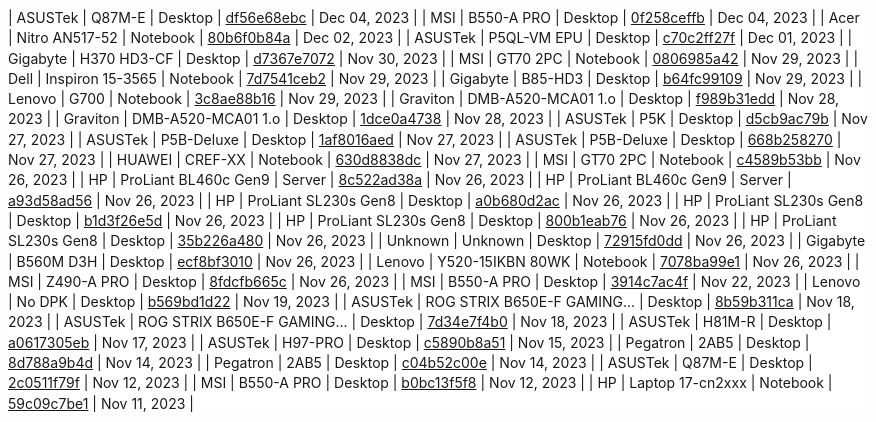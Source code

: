 | ASUSTek       | Q87M-E                      | Desktop     | [df56e68ebc](https://linux-hardware.org/?probe=df56e68ebc) | Dec 04, 2023 |
| MSI           | B550-A PRO                  | Desktop     | [0f258ceffb](https://linux-hardware.org/?probe=0f258ceffb) | Dec 04, 2023 |
| Acer          | Nitro AN517-52              | Notebook    | [80b6f0b84a](https://linux-hardware.org/?probe=80b6f0b84a) | Dec 02, 2023 |
| ASUSTek       | P5QL-VM EPU                 | Desktop     | [c70c2ff27f](https://linux-hardware.org/?probe=c70c2ff27f) | Dec 01, 2023 |
| Gigabyte      | H370 HD3-CF                 | Desktop     | [d7367e7072](https://linux-hardware.org/?probe=d7367e7072) | Nov 30, 2023 |
| MSI           | GT70 2PC                    | Notebook    | [0806985a42](https://linux-hardware.org/?probe=0806985a42) | Nov 29, 2023 |
| Dell          | Inspiron 15-3565            | Notebook    | [7d7541ceb2](https://linux-hardware.org/?probe=7d7541ceb2) | Nov 29, 2023 |
| Gigabyte      | B85-HD3                     | Desktop     | [b64fc99109](https://linux-hardware.org/?probe=b64fc99109) | Nov 29, 2023 |
| Lenovo        | G700                        | Notebook    | [3c8ae88b16](https://linux-hardware.org/?probe=3c8ae88b16) | Nov 29, 2023 |
| Graviton      | DMB-A520-MCA01 1.o          | Desktop     | [f989b31edd](https://linux-hardware.org/?probe=f989b31edd) | Nov 28, 2023 |
| Graviton      | DMB-A520-MCA01 1.o          | Desktop     | [1dce0a4738](https://linux-hardware.org/?probe=1dce0a4738) | Nov 28, 2023 |
| ASUSTek       | P5K                         | Desktop     | [d5cb9ac79b](https://linux-hardware.org/?probe=d5cb9ac79b) | Nov 27, 2023 |
| ASUSTek       | P5B-Deluxe                  | Desktop     | [1af8016aed](https://linux-hardware.org/?probe=1af8016aed) | Nov 27, 2023 |
| ASUSTek       | P5B-Deluxe                  | Desktop     | [668b258270](https://linux-hardware.org/?probe=668b258270) | Nov 27, 2023 |
| HUAWEI        | CREF-XX                     | Notebook    | [630d8838dc](https://linux-hardware.org/?probe=630d8838dc) | Nov 27, 2023 |
| MSI           | GT70 2PC                    | Notebook    | [c4589b53bb](https://linux-hardware.org/?probe=c4589b53bb) | Nov 26, 2023 |
| HP            | ProLiant BL460c Gen9        | Server      | [8c522ad38a](https://linux-hardware.org/?probe=8c522ad38a) | Nov 26, 2023 |
| HP            | ProLiant BL460c Gen9        | Server      | [a93d58ad56](https://linux-hardware.org/?probe=a93d58ad56) | Nov 26, 2023 |
| HP            | ProLiant SL230s Gen8        | Desktop     | [a0b680d2ac](https://linux-hardware.org/?probe=a0b680d2ac) | Nov 26, 2023 |
| HP            | ProLiant SL230s Gen8        | Desktop     | [b1d3f26e5d](https://linux-hardware.org/?probe=b1d3f26e5d) | Nov 26, 2023 |
| HP            | ProLiant SL230s Gen8        | Desktop     | [800b1eab76](https://linux-hardware.org/?probe=800b1eab76) | Nov 26, 2023 |
| HP            | ProLiant SL230s Gen8        | Desktop     | [35b226a480](https://linux-hardware.org/?probe=35b226a480) | Nov 26, 2023 |
| Unknown       | Unknown                     | Desktop     | [72915fd0dd](https://linux-hardware.org/?probe=72915fd0dd) | Nov 26, 2023 |
| Gigabyte      | B560M D3H                   | Desktop     | [ecf8bf3010](https://linux-hardware.org/?probe=ecf8bf3010) | Nov 26, 2023 |
| Lenovo        | Y520-15IKBN 80WK            | Notebook    | [7078ba99e1](https://linux-hardware.org/?probe=7078ba99e1) | Nov 26, 2023 |
| MSI           | Z490-A PRO                  | Desktop     | [8fdcfb665c](https://linux-hardware.org/?probe=8fdcfb665c) | Nov 26, 2023 |
| MSI           | B550-A PRO                  | Desktop     | [3914c7ac4f](https://linux-hardware.org/?probe=3914c7ac4f) | Nov 22, 2023 |
| Lenovo        | No DPK                      | Desktop     | [b569bd1d22](https://linux-hardware.org/?probe=b569bd1d22) | Nov 19, 2023 |
| ASUSTek       | ROG STRIX B650E-F GAMING... | Desktop     | [8b59b311ca](https://linux-hardware.org/?probe=8b59b311ca) | Nov 18, 2023 |
| ASUSTek       | ROG STRIX B650E-F GAMING... | Desktop     | [7d34e7f4b0](https://linux-hardware.org/?probe=7d34e7f4b0) | Nov 18, 2023 |
| ASUSTek       | H81M-R                      | Desktop     | [a0617305eb](https://linux-hardware.org/?probe=a0617305eb) | Nov 17, 2023 |
| ASUSTek       | H97-PRO                     | Desktop     | [c5890b8a51](https://linux-hardware.org/?probe=c5890b8a51) | Nov 15, 2023 |
| Pegatron      | 2AB5                        | Desktop     | [8d788a9b4d](https://linux-hardware.org/?probe=8d788a9b4d) | Nov 14, 2023 |
| Pegatron      | 2AB5                        | Desktop     | [c04b52c00e](https://linux-hardware.org/?probe=c04b52c00e) | Nov 14, 2023 |
| ASUSTek       | Q87M-E                      | Desktop     | [2c0511f79f](https://linux-hardware.org/?probe=2c0511f79f) | Nov 12, 2023 |
| MSI           | B550-A PRO                  | Desktop     | [b0bc13f5f8](https://linux-hardware.org/?probe=b0bc13f5f8) | Nov 12, 2023 |
| HP            | Laptop 17-cn2xxx            | Notebook    | [59c09c7be1](https://linux-hardware.org/?probe=59c09c7be1) | Nov 11, 2023 |